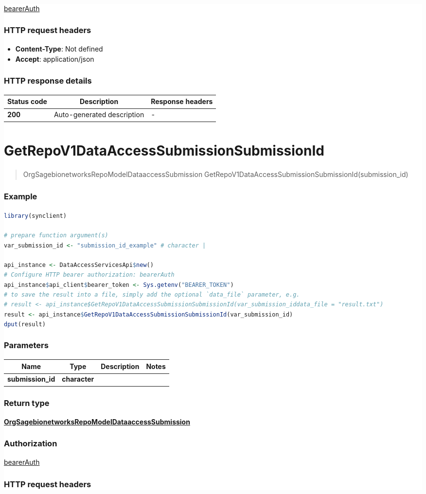 [bearerAuth](../README.md#bearerAuth)

### HTTP request headers

 - **Content-Type**: Not defined
 - **Accept**: application/json

### HTTP response details
| Status code | Description | Response headers |
|-------------|-------------|------------------|
| **200** | Auto-generated description |  -  |

# **GetRepoV1DataAccessSubmissionSubmissionId**
> OrgSagebionetworksRepoModelDataaccessSubmission GetRepoV1DataAccessSubmissionSubmissionId(submission_id)



### Example
```R
library(synclient)

# prepare function argument(s)
var_submission_id <- "submission_id_example" # character | 

api_instance <- DataAccessServicesApi$new()
# Configure HTTP bearer authorization: bearerAuth
api_instance$api_client$bearer_token <- Sys.getenv("BEARER_TOKEN")
# to save the result into a file, simply add the optional `data_file` parameter, e.g.
# result <- api_instance$GetRepoV1DataAccessSubmissionSubmissionId(var_submission_iddata_file = "result.txt")
result <- api_instance$GetRepoV1DataAccessSubmissionSubmissionId(var_submission_id)
dput(result)
```

### Parameters

Name | Type | Description  | Notes
------------- | ------------- | ------------- | -------------
 **submission_id** | **character**|  | 

### Return type

[**OrgSagebionetworksRepoModelDataaccessSubmission**](org.sagebionetworks.repo.model.dataaccess.Submission.md)

### Authorization

[bearerAuth](../README.md#bearerAuth)

### HTTP request headers
